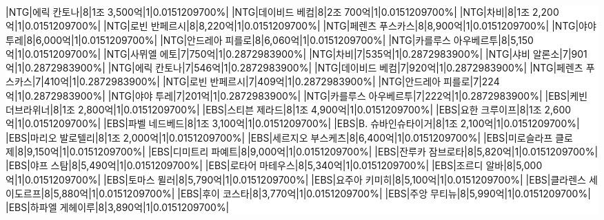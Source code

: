 |NTG|에릭 칸토나|8|1조 3,500억|1|0.0151209700%|
|NTG|데이비드 베컴|8|2조 700억|1|0.0151209700%|
|NTG|차비|8|1조 2,200억|1|0.0151209700%|
|NTG|로빈 반페르시|8|8,220억|1|0.0151209700%|
|NTG|페렌츠 푸스카스|8|8,900억|1|0.0151209700%|
|NTG|야야 투레|8|6,000억|1|0.0151209700%|
|NTG|안드레아 피를로|8|6,060억|1|0.0151209700%|
|NTG|카를루스 아우베르투|8|5,150억|1|0.0151209700%|
|NTG|사뮈엘 에토|7|750억|1|0.2872983900%|
|NTG|차비|7|535억|1|0.2872983900%|
|NTG|샤비 알론소|7|901억|1|0.2872983900%|
|NTG|에릭 칸토나|7|546억|1|0.2872983900%|
|NTG|데이비드 베컴|7|920억|1|0.2872983900%|
|NTG|페렌츠 푸스카스|7|410억|1|0.2872983900%|
|NTG|로빈 반페르시|7|409억|1|0.2872983900%|
|NTG|안드레아 피를로|7|224억|1|0.2872983900%|
|NTG|야야 투레|7|201억|1|0.2872983900%|
|NTG|카를루스 아우베르투|7|222억|1|0.2872983900%|
|EBS|케빈 더브라위너|8|1조 2,800억|1|0.0151209700%|
|EBS|스티븐 제라드|8|1조 4,900억|1|0.0151209700%|
|EBS|요한 크루이프|8|1조 2,600억|1|0.0151209700%|
|EBS|파벨 네드베드|8|1조 3,100억|1|0.0151209700%|
|EBS|B. 슈바인슈타이거|8|1조 2,100억|1|0.0151209700%|
|EBS|마리오 발로텔리|8|1조 2,000억|1|0.0151209700%|
|EBS|세르지오 부스케츠|8|6,400억|1|0.0151209700%|
|EBS|미로슬라프 클로제|8|9,150억|1|0.0151209700%|
|EBS|디미트리 파예트|8|9,000억|1|0.0151209700%|
|EBS|잔루카 잠브로타|8|5,820억|1|0.0151209700%|
|EBS|야프 스탐|8|5,490억|1|0.0151209700%|
|EBS|로타어 마테우스|8|5,340억|1|0.0151209700%|
|EBS|조르디 알바|8|5,000억|1|0.0151209700%|
|EBS|토마스 뮐러|8|5,790억|1|0.0151209700%|
|EBS|요주아 키미히|8|5,100억|1|0.0151209700%|
|EBS|클라렌스 세이도르프|8|5,880억|1|0.0151209700%|
|EBS|후이 코스타|8|3,770억|1|0.0151209700%|
|EBS|주앙 무티뉴|8|5,990억|1|0.0151209700%|
|EBS|하파엘 게헤이루|8|3,890억|1|0.0151209700%|
